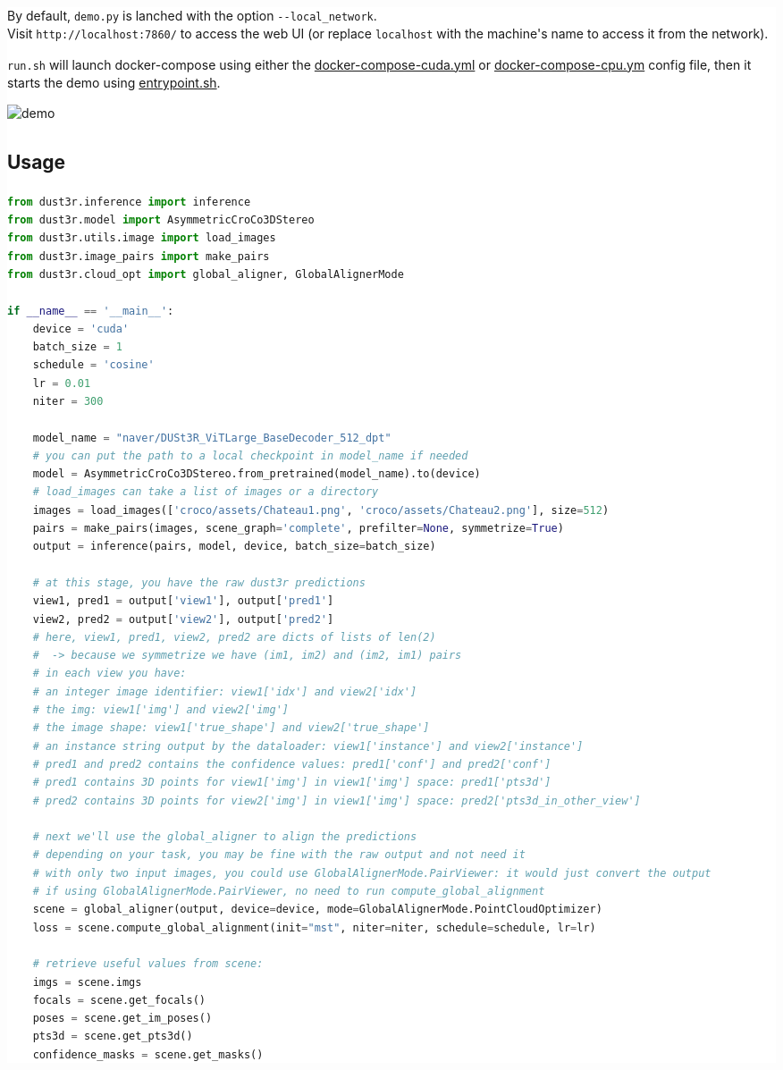 By default, `demo.py` is lanched with the option `--local_network`.  
Visit `http://localhost:7860/` to access the web UI (or replace `localhost` with the machine's name to access it from the network).  

`run.sh` will launch docker-compose using either the [docker-compose-cuda.yml](docker/docker-compose-cuda.yml) or [docker-compose-cpu.ym](docker/docker-compose-cpu.yml) config file, then it starts the demo using [entrypoint.sh](docker/files/entrypoint.sh).


![demo](assets/demo.jpg)

## Usage

```python
from dust3r.inference import inference
from dust3r.model import AsymmetricCroCo3DStereo
from dust3r.utils.image import load_images
from dust3r.image_pairs import make_pairs
from dust3r.cloud_opt import global_aligner, GlobalAlignerMode

if __name__ == '__main__':
    device = 'cuda'
    batch_size = 1
    schedule = 'cosine'
    lr = 0.01
    niter = 300

    model_name = "naver/DUSt3R_ViTLarge_BaseDecoder_512_dpt"
    # you can put the path to a local checkpoint in model_name if needed
    model = AsymmetricCroCo3DStereo.from_pretrained(model_name).to(device)
    # load_images can take a list of images or a directory
    images = load_images(['croco/assets/Chateau1.png', 'croco/assets/Chateau2.png'], size=512)
    pairs = make_pairs(images, scene_graph='complete', prefilter=None, symmetrize=True)
    output = inference(pairs, model, device, batch_size=batch_size)

    # at this stage, you have the raw dust3r predictions
    view1, pred1 = output['view1'], output['pred1']
    view2, pred2 = output['view2'], output['pred2']
    # here, view1, pred1, view2, pred2 are dicts of lists of len(2)
    #  -> because we symmetrize we have (im1, im2) and (im2, im1) pairs
    # in each view you have:
    # an integer image identifier: view1['idx'] and view2['idx']
    # the img: view1['img'] and view2['img']
    # the image shape: view1['true_shape'] and view2['true_shape']
    # an instance string output by the dataloader: view1['instance'] and view2['instance']
    # pred1 and pred2 contains the confidence values: pred1['conf'] and pred2['conf']
    # pred1 contains 3D points for view1['img'] in view1['img'] space: pred1['pts3d']
    # pred2 contains 3D points for view2['img'] in view1['img'] space: pred2['pts3d_in_other_view']

    # next we'll use the global_aligner to align the predictions
    # depending on your task, you may be fine with the raw output and not need it
    # with only two input images, you could use GlobalAlignerMode.PairViewer: it would just convert the output
    # if using GlobalAlignerMode.PairViewer, no need to run compute_global_alignment
    scene = global_aligner(output, device=device, mode=GlobalAlignerMode.PointCloudOptimizer)
    loss = scene.compute_global_alignment(init="mst", niter=niter, schedule=schedule, lr=lr)

    # retrieve useful values from scene:
    imgs = scene.imgs
    focals = scene.get_focals()
    poses = scene.get_im_poses()
    pts3d = scene.get_pts3d()
    confidence_masks = scene.get_masks()

```